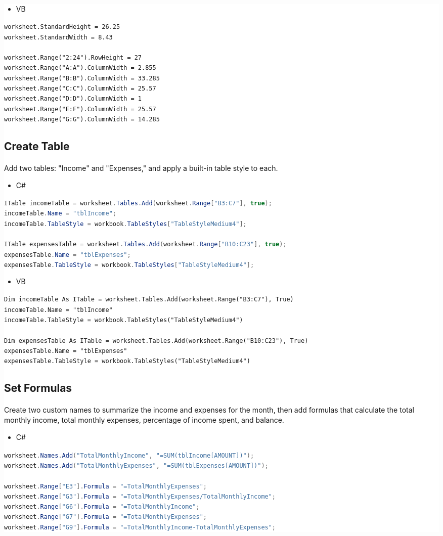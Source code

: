 - VB
```vbnet
worksheet.StandardHeight = 26.25
worksheet.StandardWidth = 8.43

worksheet.Range("2:24").RowHeight = 27
worksheet.Range("A:A").ColumnWidth = 2.855
worksheet.Range("B:B").ColumnWidth = 33.285
worksheet.Range("C:C").ColumnWidth = 25.57
worksheet.Range("D:D").ColumnWidth = 1
worksheet.Range("E:F").ColumnWidth = 25.57
worksheet.Range("G:G").ColumnWidth = 14.285
```

## Create Table

Add two tables: "Income" and "Expenses," and apply a built-in table style to each.

- C#
```csharp
ITable incomeTable = worksheet.Tables.Add(worksheet.Range["B3:C7"], true);
incomeTable.Name = "tblIncome";
incomeTable.TableStyle = workbook.TableStyles["TableStyleMedium4"];

ITable expensesTable = worksheet.Tables.Add(worksheet.Range["B10:C23"], true);
expensesTable.Name = "tblExpenses";
expensesTable.TableStyle = workbook.TableStyles["TableStyleMedium4"];
```

- VB
```vbnet
Dim incomeTable As ITable = worksheet.Tables.Add(worksheet.Range("B3:C7"), True)
incomeTable.Name = "tblIncome"
incomeTable.TableStyle = workbook.TableStyles("TableStyleMedium4")

Dim expensesTable As ITable = worksheet.Tables.Add(worksheet.Range("B10:C23"), True)
expensesTable.Name = "tblExpenses"
expensesTable.TableStyle = workbook.TableStyles("TableStyleMedium4")
```

## Set Formulas

Create two custom names to summarize the income and expenses for the month, then add formulas that calculate the total monthly income, total monthly expenses, percentage of income spent, and balance.

- C#
```csharp
worksheet.Names.Add("TotalMonthlyIncome", "=SUM(tblIncome[AMOUNT])");
worksheet.Names.Add("TotalMonthlyExpenses", "=SUM(tblExpenses[AMOUNT])");

worksheet.Range["E3"].Formula = "=TotalMonthlyExpenses";
worksheet.Range["G3"].Formula = "=TotalMonthlyExpenses/TotalMonthlyIncome";
worksheet.Range["G6"].Formula = "=TotalMonthlyIncome";
worksheet.Range["G7"].Formula = "=TotalMonthlyExpenses";
worksheet.Range["G9"].Formula = "=TotalMonthlyIncome-TotalMonthlyExpenses";
```
